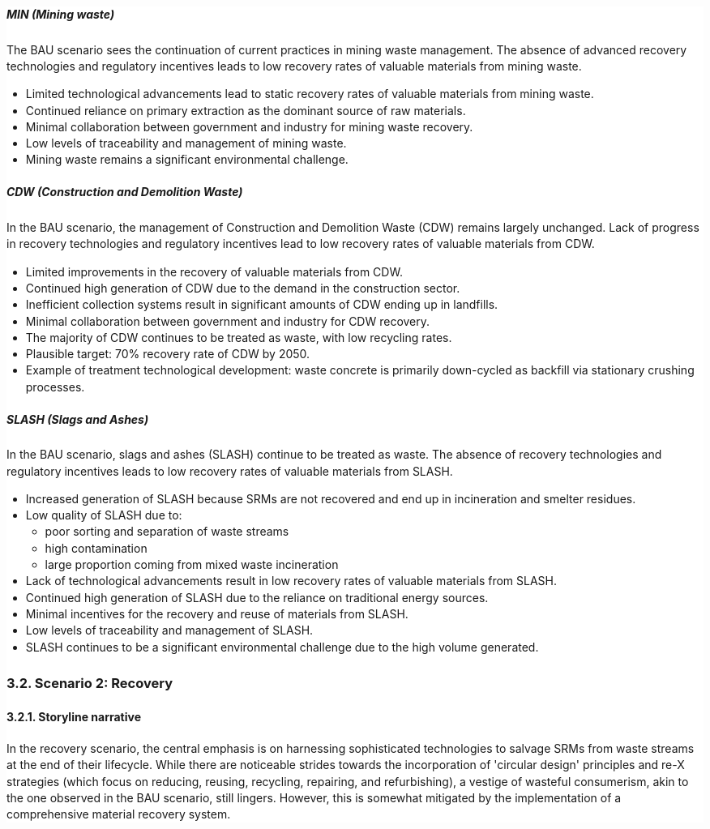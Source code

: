 ##### MIN (Mining waste) 

The BAU scenario sees the continuation of current practices in mining waste management. The absence of advanced recovery technologies and regulatory incentives leads to low recovery rates of valuable materials from mining waste.

- Limited technological advancements lead to static recovery rates of valuable materials from mining waste.
- Continued reliance on primary extraction as the dominant source of raw materials.
- Minimal collaboration between government and industry for mining waste recovery.
- Low levels of traceability and management of mining waste.
- Mining waste remains a significant environmental challenge.

##### CDW (Construction and Demolition Waste) 

In the BAU scenario, the management of Construction and Demolition Waste (CDW) remains largely unchanged. Lack of progress in recovery technologies and regulatory incentives lead to low recovery rates of valuable materials from CDW.

- Limited improvements in the recovery of valuable materials from CDW.
- Continued high generation of CDW due to the demand in the construction sector.
- Inefficient collection systems result in significant amounts of CDW ending up in landfills.
- Minimal collaboration between government and industry for CDW recovery.
- The majority of CDW continues to be treated as waste, with low recycling rates.
- Plausible target: 70% recovery rate of CDW by 2050.  
- Example of treatment technological development: waste concrete is primarily down-cycled as backfill via stationary crushing processes.  

##### SLASH (Slags and Ashes) 

In the BAU scenario, slags and ashes (SLASH) continue to be treated as waste. The absence of recovery technologies and regulatory incentives leads to low recovery rates of valuable materials from SLASH.

- Increased generation of SLASH because SRMs are not recovered and end up in incineration and smelter residues.  
- Low quality of SLASH due to:
  - poor sorting and separation of waste streams
  - high contamination
  - large proportion coming from mixed waste incineration
- Lack of technological advancements result in low recovery rates of valuable materials from SLASH.
- Continued high generation of SLASH due to the reliance on traditional energy sources.
- Minimal incentives for the recovery and reuse of materials from SLASH.
- Low levels of traceability and management of SLASH.
- SLASH continues to be a significant environmental challenge due to the high volume generated.  

### 3.2. Scenario 2: Recovery

#### 3.2.1. Storyline narrative

In the recovery scenario, the central emphasis is on harnessing sophisticated technologies to salvage SRMs from waste streams at the end of their lifecycle. While there are noticeable strides towards the incorporation of 'circular design' principles and re-X strategies (which focus on reducing, reusing, recycling, repairing, and refurbishing), a vestige of wasteful consumerism, akin to the one observed in the BAU scenario, still lingers. However, this is somewhat mitigated by the implementation of a comprehensive material recovery system.
